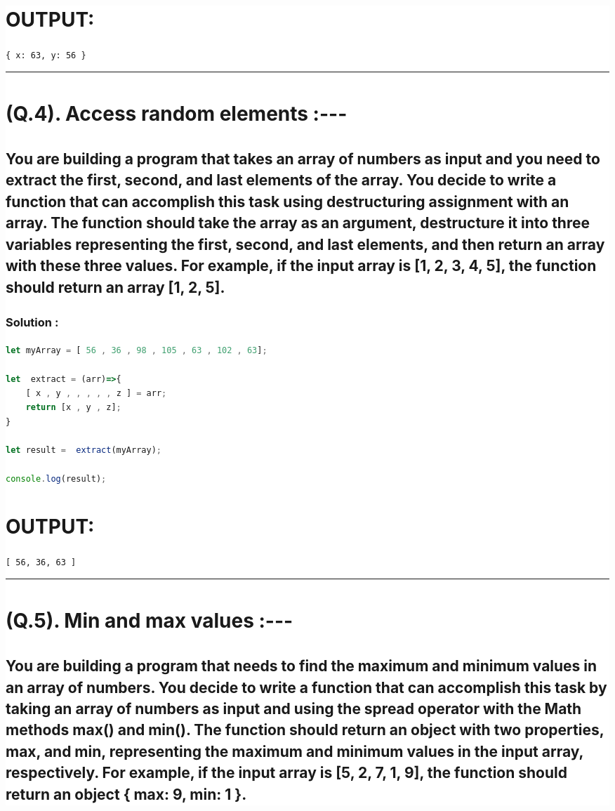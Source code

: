 # OUTPUT:
```Output
{ x: 63, y: 56 }
```

<hr>



# (Q.4). Access random elements :---

## You are building a program that takes an array of numbers as input and you need to extract the first, second, and last elements of the array. You decide to write a function that can accomplish this task using destructuring assignment with an array. The function should take the array as an argument, destructure it into three variables representing the first, second, and last elements, and then return an array with these three values. For example, if the input array is [1, 2, 3, 4, 5], the function should return an array [1, 2, 5].

### Solution : 
```Javascript
let myArray = [ 56 , 36 , 98 , 105 , 63 , 102 , 63];

let  extract = (arr)=>{
    [ x , y , , , , , z ] = arr;
    return [x , y , z];
}

let result =  extract(myArray);

console.log(result);
```

# OUTPUT:
```Output
[ 56, 36, 63 ]
```

<hr>



# (Q.5). Min and max values :---

## You are building a program that needs to find the maximum and minimum values in an array of numbers. You decide to write a function that can accomplish this task by taking an array of numbers as input and using the spread operator with the Math methods max() and min(). The function should return an object with two properties, max, and min, representing the maximum and minimum values in the input array, respectively. For example, if the input array is [5, 2, 7, 1, 9], the function should return an object { max: 9, min: 1 }.
